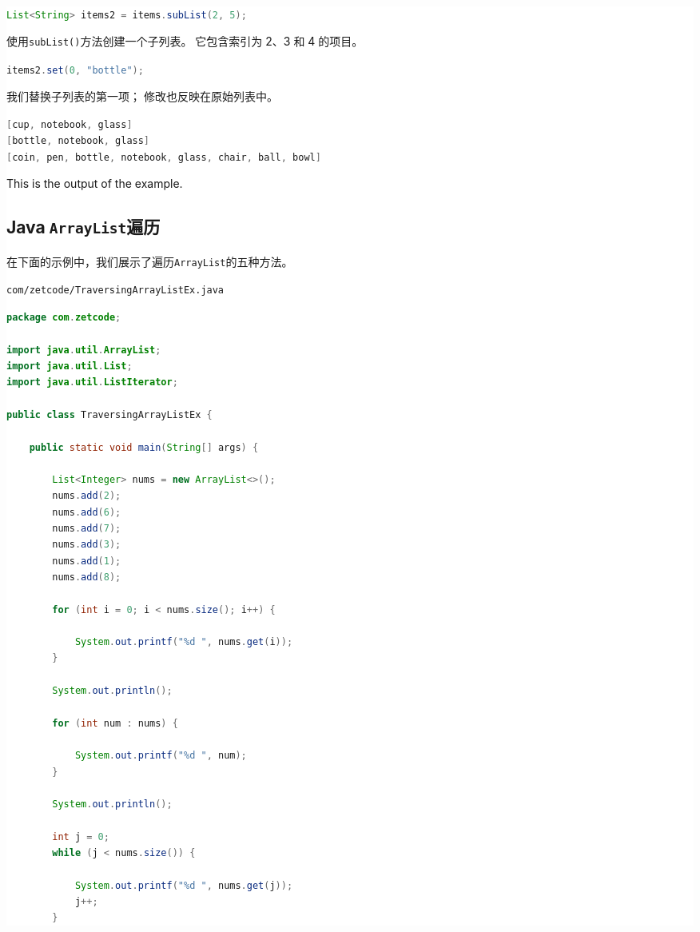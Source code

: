 ```java
List<String> items2 = items.subList(2, 5);

```

使用`subList()`方法创建一个子列表。 它包含索引为 2、3 和 4 的项目。

```java
items2.set(0, "bottle");

```

我们替换子列表的第一项； 修改也反映在原始列表中。

```java
[cup, notebook, glass]
[bottle, notebook, glass]
[coin, pen, bottle, notebook, glass, chair, ball, bowl]

```

This is the output of the example.

## Java `ArrayList`遍历

在下面的示例中，我们展示了遍历`ArrayList`的五种方法。

`com/zetcode/TraversingArrayListEx.java`

```java
package com.zetcode;

import java.util.ArrayList;
import java.util.List;
import java.util.ListIterator;

public class TraversingArrayListEx {

    public static void main(String[] args) {

        List<Integer> nums = new ArrayList<>();
        nums.add(2);
        nums.add(6);
        nums.add(7);
        nums.add(3);
        nums.add(1);
        nums.add(8);

        for (int i = 0; i < nums.size(); i++) {

            System.out.printf("%d ", nums.get(i));
        }

        System.out.println();

        for (int num : nums) {

            System.out.printf("%d ", num);
        }

        System.out.println();

        int j = 0;
        while (j < nums.size()) {

            System.out.printf("%d ", nums.get(j));
            j++;
        }
```